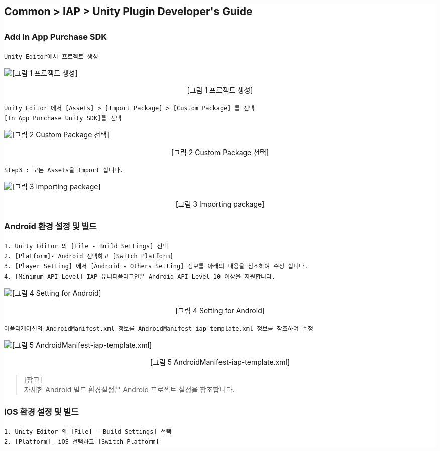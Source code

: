 ## Common > IAP > Unity Plugin Developer's Guide

### Add In App Purchase SDK

```
Unity Editor에서 프로젝트 생성
```

![[그림 1 프로젝트 생성]](http://static.toastoven.net/prod_iap/iap_11.png)
<center>[그림 1 프로젝트 생성]</center>

```
Unity Editor 에서 [Assets] > [Import Package] > [Custom Package] 를 선택
[In App Purchase Unity SDK]를 선택
```

![[그림 2 Custom Package 선택]](http://static.toastoven.net/prod_iap/iap_12.png)
<center>[그림 2 Custom Package 선택]</center>

```
Step3 : 모든 Assets을 Import 합니다.
```

![[그림 3 Importing package]](http://static.toastoven.net/prod_iap/iap_13.png)
<center>[그림 3 Importing package]</center>

### Android 환경 설정 및 빌드

```
1. Unity Editor 의 [File - Build Settings] 선택  
2. [Platform]- Android 선택하고 [Switch Platform]  
3. [Player Setting] 에서 [Android - Others Setting] 정보를 아래의 내용을 참조하여 수정 합니다.  
4. [Minimum API Level] IAP 유니티플러그인은 Android API Level 10 이상을 지원합니다.
```

![[그림 4 Setting for Android]](http://static.toastoven.net/prod_iap/iap_14.png)
<center>[그림 4 Setting for Android]</center>

```
어플리케이션의 AndroidManifest.xml 정보를 AndroidManifest-iap-template.xml 정보를 참조하여 수정  
```

![[그림 5 AndroidManifest-iap-template.xml]](http://static.toastoven.net/prod_iap/iap_15.png)
<center>[그림 5 AndroidManifest-iap-template.xml]</center>

> [참고]  
> 자세한 Android 빌드 환경설정은 Android 프로젝트 설정을 참조합니다.

### iOS 환경 설정 및 빌드

```
1. Unity Editor 의 [File] - Build Settings] 선택  
2. [Platform]- iOS 선택하고 [Switch Platform]
```
